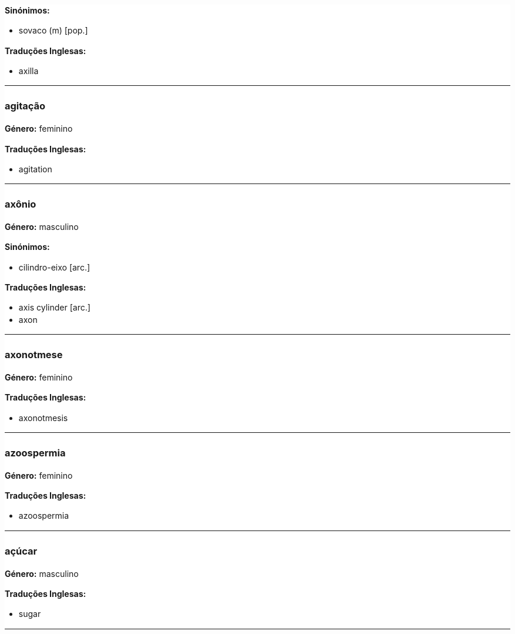 **Sinónimos:**
- sovaco (m) [pop.]

**Traduções Inglesas:**
- axilla


---

### agitação
**Género:** feminino

**Traduções Inglesas:**
- agitation


---

### axônio
**Género:** masculino

**Sinónimos:**
- cilindro-eixo [arc.]

**Traduções Inglesas:**
- axis cylinder [arc.]
- axon


---

### axonotmese
**Género:** feminino

**Traduções Inglesas:**
- axonotmesis


---

### azoospermia
**Género:** feminino

**Traduções Inglesas:**
- azoospermia


---

### açúcar
**Género:** masculino

**Traduções Inglesas:**
- sugar


---
